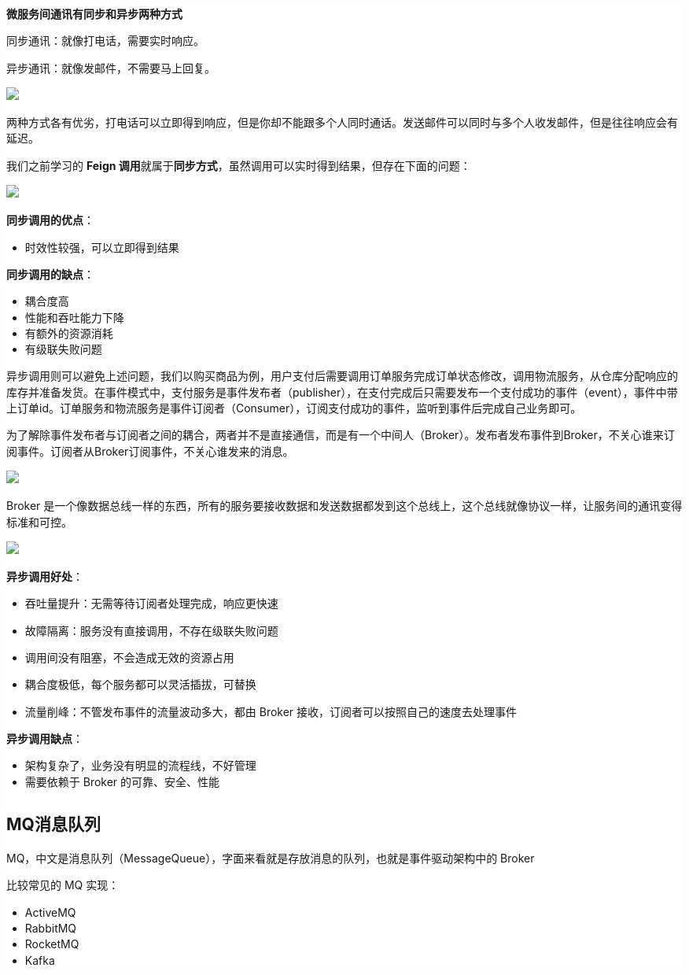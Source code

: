 **微服务间通讯有同步和异步两种方式**

同步通讯：就像打电话，需要实时响应。

异步通讯：就像发邮件，不需要马上回复。

![](https://cdn.xn2001.com/img/2021/20210904133345.png)

两种方式各有优劣，打电话可以立即得到响应，但是你却不能跟多个人同时通话。发送邮件可以同时与多个人收发邮件，但是往往响应会有延迟。

我们之前学习的 **Feign 调用**就属于**同步方式**，虽然调用可以实时得到结果，但存在下面的问题：

![](https://cdn.xn2001.com/img/2021/20210904133517.png)

**同步调用的优点**：

- 时效性较强，可以立即得到结果

**同步调用的缺点**：

- 耦合度高
- 性能和吞吐能力下降
- 有额外的资源消耗
- 有级联失败问题

异步调用则可以避免上述问题，我们以购买商品为例，用户支付后需要调用订单服务完成订单状态修改，调用物流服务，从仓库分配响应的库存并准备发货。在事件模式中，支付服务是事件发布者（publisher），在支付完成后只需要发布一个支付成功的事件（event），事件中带上订单id。订单服务和物流服务是事件订阅者（Consumer），订阅支付成功的事件，监听到事件后完成自己业务即可。

为了解除事件发布者与订阅者之间的耦合，两者并不是直接通信，而是有一个中间人（Broker）。发布者发布事件到Broker，不关心谁来订阅事件。订阅者从Broker订阅事件，不关心谁发来的消息。

![](https://cdn.xn2001.com/img/2021/20210904144714.png)

Broker 是一个像数据总线一样的东西，所有的服务要接收数据和发送数据都发到这个总线上，这个总线就像协议一样，让服务间的通讯变得标准和可控。

![](https://cdn.xn2001.com/img/2021/20210904145001.png)

**异步调用好处**：

- 吞吐量提升：无需等待订阅者处理完成，响应更快速

- 故障隔离：服务没有直接调用，不存在级联失败问题
- 调用间没有阻塞，不会造成无效的资源占用
- 耦合度极低，每个服务都可以灵活插拔，可替换
- 流量削峰：不管发布事件的流量波动多大，都由 Broker 接收，订阅者可以按照自己的速度去处理事件

**异步调用缺点**：

- 架构复杂了，业务没有明显的流程线，不好管理
- 需要依赖于 Broker 的可靠、安全、性能

## MQ消息队列

MQ，中文是消息队列（MessageQueue），字面来看就是存放消息的队列，也就是事件驱动架构中的 Broker

比较常见的 MQ 实现：

- ActiveMQ
- RabbitMQ
- RocketMQ
- Kafka
